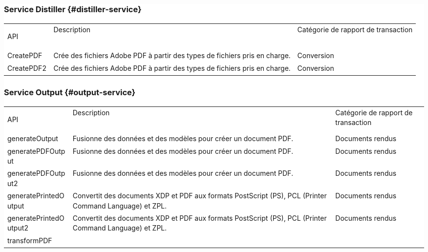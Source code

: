 ### Service Distiller {#distiller-service}

<table>
 <tbody>
  <tr>
   <td><p>API</p> </td>
   <td>Description</td>
   <td>Catégorie de rapport de transaction</td>
  </tr>
  <tr>
  <tr>
   <td><a>CreatePDF</a></td>
   <td>Crée des fichiers Adobe PDF à partir des types de fichiers pris en charge.</td>
   <td>Conversion</td>
  </tr>
  <tr>
   <td><a>CreatePDF2</a></td>
   <td>Crée des fichiers Adobe PDF à partir des types de fichiers pris en charge.</td>
   <td>Conversion</td>
  </tr>
 </tbody>
</table>



### Service Output {#output-service}

<table>
 <tbody>
  <tr>
   <td><p>API</p> </td>
   <td>Description</td>
   <td>Catégorie de rapport de transaction</td>
  </tr>
  <tr>
   <td><a>generateOutput</a></td>
   <td>Fusionne des données et des modèles pour créer un document PDF.</td>
   <td>Documents rendus</td>
  </tr>
  <tr>
   <td><a>generatePDFOutput</a></td>
   <td>Fusionne des données et des modèles pour créer un document PDF.</td>
   <td>Documents rendus</td>
  </tr>
  <tr>
   <td><a>generatePDFOutput2</a></td>
   <td>Fusionne des données et des modèles pour créer un document PDF.</td>
   <td>Documents rendus</td>
  </tr>
  <tr>
   <td><a>generatePrintedOutput</a></td>
   <td>Convertit des documents XDP et PDF aux formats PostScript (PS), PCL (Printer Command Language) et ZPL. </td>
   <td>Documents rendus</td>
  </tr>
  <tr>
   <td><a>generatePrintedOutput2</a></td>
   <td>Convertit des documents XDP et PDF aux formats PostScript (PS), PCL (Printer Command Language) et ZPL. </td>
   <td>Documents rendus</td>
  </tr>
  <tr>
   <td><a>transformPDF</a></td>